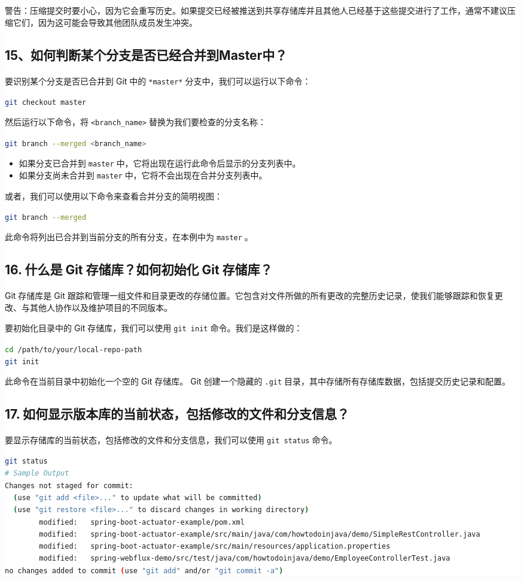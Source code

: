 
警告：压缩提交时要小心，因为它会重写历史。如果提交已经被推送到共享存储库并且其他人已经基于这些提交进行了工作，通常不建议压缩它们，因为这可能会导致其他团队成员发生冲突。

## 15、如何判断某个分支是否已经合并到Master中？


要识别某个分支是否已合并到 Git 中的 `*master*` 分支中，我们可以运行以下命令：

```bash
git checkout master
```


然后运行以下命令，将 `<branch_name>` 替换为我们要检查的分支名称：

```bash
git branch --merged <branch_name>
```

- 
  如果分支已合并到 `master` 中，它将出现在运行此命令后显示的分支列表中。
- 
  如果分支尚未合并到 `master` 中，它将不会出现在合并分支列表中。


或者，我们可以使用以下命令来查看合并分支的简明视图：

```bash
git branch --merged
```


此命令将列出已合并到当前分支的所有分支，在本例中为 `master` 。



## 16. 什么是 Git 存储库？如何初始化 Git 存储库？


Git 存储库是 Git 跟踪和管理一组文件和目录更改的存储位置。它包含对文件所做的所有更改的完整历史记录，使我们能够跟踪和恢复更改、与其他人协作以及维护项目的不同版本。


要初始化目录中的 Git 存储库，我们可以使用 `git init` 命令。我们是这样做的：

```bash
cd /path/to/your/local-repo-path 
git init
```


此命令在当前目录中初始化一个空的 Git 存储库。 Git 创建一个隐藏的 `.git` 目录，其中存储所有存储库数据，包括提交历史记录和配置。

## 17. 如何显示版本库的当前状态，包括修改的文件和分支信息？


要显示存储库的当前状态，包括修改的文件和分支信息，我们可以使用 `git status` 命令。

```bash
git status
# Sample Output
Changes not staged for commit:
  (use "git add <file>..." to update what will be committed)
  (use "git restore <file>..." to discard changes in working directory)
        modified:   spring-boot-actuator-example/pom.xml
        modified:   spring-boot-actuator-example/src/main/java/com/howtodoinjava/demo/SimpleRestController.java
        modified:   spring-boot-actuator-example/src/main/resources/application.properties
        modified:   spring-webflux-demo/src/test/java/com/howtodoinjava/demo/EmployeeControllerTest.java
no changes added to commit (use "git add" and/or "git commit -a")
```
